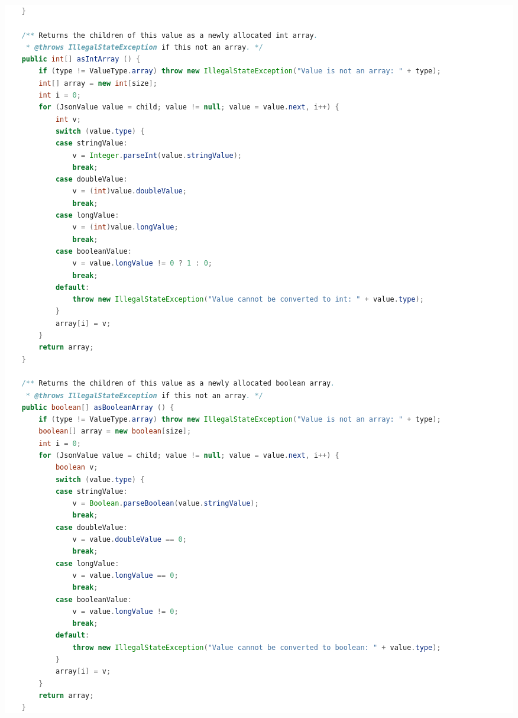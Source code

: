 ```java
	}

	/** Returns the children of this value as a newly allocated int array.
	 * @throws IllegalStateException if this not an array. */
	public int[] asIntArray () {
		if (type != ValueType.array) throw new IllegalStateException("Value is not an array: " + type);
		int[] array = new int[size];
		int i = 0;
		for (JsonValue value = child; value != null; value = value.next, i++) {
			int v;
			switch (value.type) {
			case stringValue:
				v = Integer.parseInt(value.stringValue);
				break;
			case doubleValue:
				v = (int)value.doubleValue;
				break;
			case longValue:
				v = (int)value.longValue;
				break;
			case booleanValue:
				v = value.longValue != 0 ? 1 : 0;
				break;
			default:
				throw new IllegalStateException("Value cannot be converted to int: " + value.type);
			}
			array[i] = v;
		}
		return array;
	}

	/** Returns the children of this value as a newly allocated boolean array.
	 * @throws IllegalStateException if this not an array. */
	public boolean[] asBooleanArray () {
		if (type != ValueType.array) throw new IllegalStateException("Value is not an array: " + type);
		boolean[] array = new boolean[size];
		int i = 0;
		for (JsonValue value = child; value != null; value = value.next, i++) {
			boolean v;
			switch (value.type) {
			case stringValue:
				v = Boolean.parseBoolean(value.stringValue);
				break;
			case doubleValue:
				v = value.doubleValue == 0;
				break;
			case longValue:
				v = value.longValue == 0;
				break;
			case booleanValue:
				v = value.longValue != 0;
				break;
			default:
				throw new IllegalStateException("Value cannot be converted to boolean: " + value.type);
			}
			array[i] = v;
		}
		return array;
	}

```